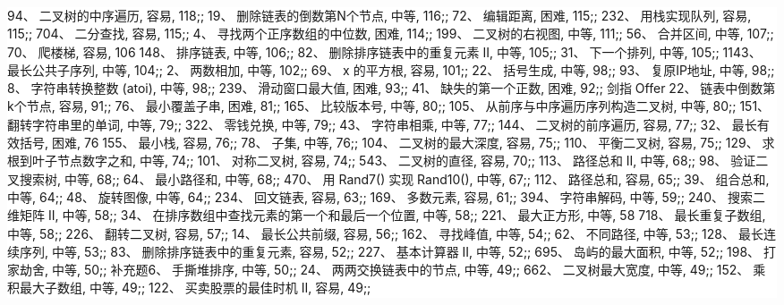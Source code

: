 94、 二叉树的中序遍历, 容易, 118;;
19、 删除链表的倒数第N个节点, 中等, 116;;
72、 编辑距离, 困难, 115;;
232、 用栈实现队列, 容易, 115;;
704、 二分查找, 容易, 115;;
4、 寻找两个正序数组的中位数, 困难, 114;;
199、 二叉树的右视图, 中等, 111;;
56、 合并区间, 中等, 107;;
70、 爬楼梯, 容易, 106
148、 排序链表, 中等, 106;;
82、 删除排序链表中的重复元素 II, 中等, 105;;
31、 下一个排列, 中等, 105;;
1143、 最长公共子序列, 中等, 104;;
2、 两数相加, 中等, 102;;
69、 x 的平方根, 容易, 101;;
22、 括号生成, 中等, 98;;
93、 复原IP地址, 中等, 98;;
8、 字符串转换整数 (atoi), 中等, 98;;
239、 滑动窗口最大值, 困难, 93;;
41、 缺失的第一个正数, 困难, 92;;
剑指 Offer 22、 链表中倒数第k个节点, 容易, 91;;
76、 最小覆盖子串, 困难, 81;;
165、 比较版本号, 中等, 80;;
105、 从前序与中序遍历序列构造二叉树, 中等, 80;;
151、 翻转字符串里的单词, 中等, 79;;
322、 零钱兑换, 中等, 79;;
43、 字符串相乘, 中等, 77;;
144、 二叉树的前序遍历, 容易, 77;;
32、 最长有效括号, 困难, 76
155、 最小栈, 容易, 76;;
78、 子集, 中等, 76;;
104、 二叉树的最大深度, 容易, 75;;
110、 平衡二叉树, 容易, 75;;
129、 求根到叶子节点数字之和, 中等, 74;;
101、 对称二叉树, 容易, 74;;
543、 二叉树的直径, 容易, 70;;
113、 路径总和 II, 中等, 68;;
98、 验证二叉搜索树, 中等, 68;;
64、 最小路径和, 中等, 68;;
470、 用 Rand7() 实现 Rand10(), 中等, 67;;
112、 路径总和, 容易, 65;;
39、 组合总和, 中等, 64;;
48、 旋转图像, 中等, 64;;
234、 回文链表, 容易, 63;;
169、 多数元素, 容易, 61;;
394、 字符串解码, 中等, 59;;
240、 搜索二维矩阵 II, 中等, 58;;
34、 在排序数组中查找元素的第一个和最后一个位置, 中等, 58;;
221、 最大正方形, 中等, 58
718、 最长重复子数组, 中等, 58;;
226、 翻转二叉树, 容易, 57;;
14、 最长公共前缀, 容易, 56;;
162、 寻找峰值, 中等, 54;;
62、 不同路径, 中等, 53;;
128、 最长连续序列, 中等, 53;;
83、 删除排序链表中的重复元素, 容易, 52;;
227、 基本计算器 II, 中等, 52;;
695、 岛屿的最大面积, 中等, 52;;
198、 打家劫舍, 中等, 50;;
补充题6、 手撕堆排序, 中等, 50;;
24、 两两交换链表中的节点, 中等, 49;;
662、 二叉树最大宽度, 中等, 49;;
152、 乘积最大子数组, 中等, 49;;
122、 买卖股票的最佳时机 II, 容易, 49;;